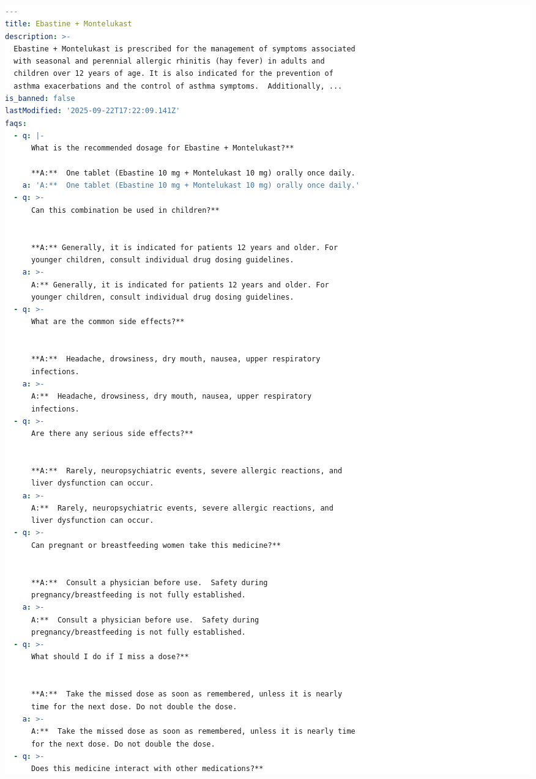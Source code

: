 ```yaml
---
title: Ebastine + Montelukast
description: >-
  Ebastine + Montelukast is prescribed for the management of symptoms associated
  with seasonal and perennial allergic rhinitis (hay fever) in adults and
  children over 12 years of age. It is also indicated for the prevention of
  asthma exacerbations and the control of asthma symptoms.  Additionally, ...
is_banned: false
lastModified: '2025-09-22T17:22:09.141Z'
faqs:
  - q: |-
      What is the recommended dosage for Ebastine + Montelukast?**

      **A:**  One tablet (Ebastine 10 mg + Montelukast 10 mg) orally once daily.
    a: 'A:**  One tablet (Ebastine 10 mg + Montelukast 10 mg) orally once daily.'
  - q: >-
      Can this combination be used in children?**


      **A:** Generally, it is indicated for patients 12 years and older. For
      younger children, consult individual drug dosing guidelines.
    a: >-
      A:** Generally, it is indicated for patients 12 years and older. For
      younger children, consult individual drug dosing guidelines.
  - q: >-
      What are the common side effects?**


      **A:**  Headache, drowsiness, dry mouth, nausea, upper respiratory
      infections.
    a: >-
      A:**  Headache, drowsiness, dry mouth, nausea, upper respiratory
      infections.
  - q: >-
      Are there any serious side effects?**


      **A:**  Rarely, neuropsychiatric events, severe allergic reactions, and
      liver dysfunction can occur.
    a: >-
      A:**  Rarely, neuropsychiatric events, severe allergic reactions, and
      liver dysfunction can occur.
  - q: >-
      Can pregnant or breastfeeding women take this medicine?**


      **A:**  Consult a physician before use.  Safety during
      pregnancy/breastfeeding is not fully established.
    a: >-
      A:**  Consult a physician before use.  Safety during
      pregnancy/breastfeeding is not fully established.
  - q: >-
      What should I do if I miss a dose?**


      **A:**  Take the missed dose as soon as remembered, unless it is nearly
      time for the next dose. Do not double the dose.
    a: >-
      A:**  Take the missed dose as soon as remembered, unless it is nearly time
      for the next dose. Do not double the dose.
  - q: >-
      Does this medicine interact with other medications?**

```